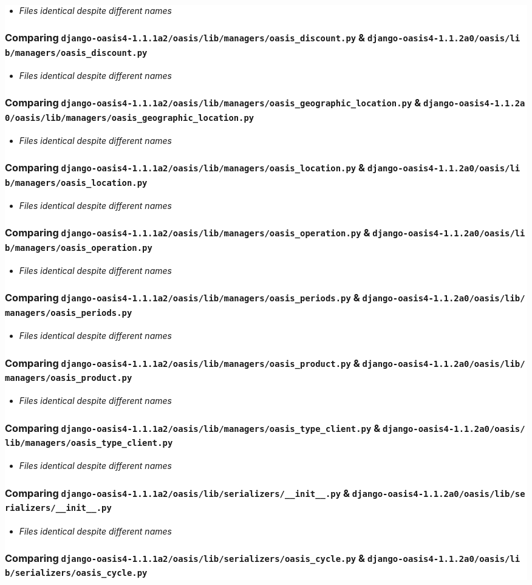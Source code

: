  * *Files identical despite different names*

### Comparing `django-oasis4-1.1.1a2/oasis/lib/managers/oasis_discount.py` & `django-oasis4-1.1.2a0/oasis/lib/managers/oasis_discount.py`

 * *Files identical despite different names*

### Comparing `django-oasis4-1.1.1a2/oasis/lib/managers/oasis_geographic_location.py` & `django-oasis4-1.1.2a0/oasis/lib/managers/oasis_geographic_location.py`

 * *Files identical despite different names*

### Comparing `django-oasis4-1.1.1a2/oasis/lib/managers/oasis_location.py` & `django-oasis4-1.1.2a0/oasis/lib/managers/oasis_location.py`

 * *Files identical despite different names*

### Comparing `django-oasis4-1.1.1a2/oasis/lib/managers/oasis_operation.py` & `django-oasis4-1.1.2a0/oasis/lib/managers/oasis_operation.py`

 * *Files identical despite different names*

### Comparing `django-oasis4-1.1.1a2/oasis/lib/managers/oasis_periods.py` & `django-oasis4-1.1.2a0/oasis/lib/managers/oasis_periods.py`

 * *Files identical despite different names*

### Comparing `django-oasis4-1.1.1a2/oasis/lib/managers/oasis_product.py` & `django-oasis4-1.1.2a0/oasis/lib/managers/oasis_product.py`

 * *Files identical despite different names*

### Comparing `django-oasis4-1.1.1a2/oasis/lib/managers/oasis_type_client.py` & `django-oasis4-1.1.2a0/oasis/lib/managers/oasis_type_client.py`

 * *Files identical despite different names*

### Comparing `django-oasis4-1.1.1a2/oasis/lib/serializers/__init__.py` & `django-oasis4-1.1.2a0/oasis/lib/serializers/__init__.py`

 * *Files identical despite different names*

### Comparing `django-oasis4-1.1.1a2/oasis/lib/serializers/oasis_cycle.py` & `django-oasis4-1.1.2a0/oasis/lib/serializers/oasis_cycle.py`

